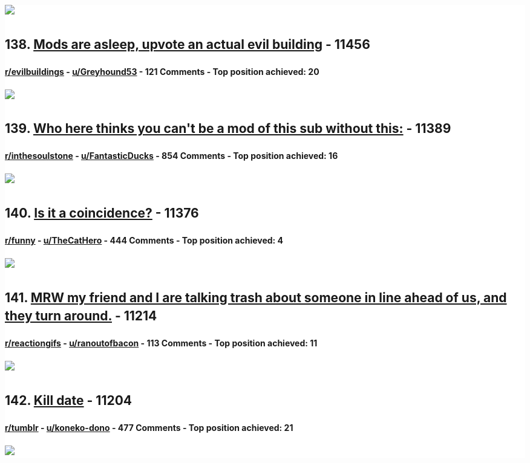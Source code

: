 <a href="https://www.eurekalert.org/pub_releases/2018-07/mu-hdw072618.php"><img src="https://b.thumbs.redditmedia.com/E_seTJvjQpULsR3xxjn9oZNVVzd08QIwtysNArGg0YA.jpg"></img></a>

## 138. [Mods are asleep, upvote an actual evil building](http://reddit.com/r/evilbuildings/comments/93kwvi/mods_are_asleep_upvote_an_actual_evil_building/) - 11456
#### [r/evilbuildings](http://reddit.com/r/evilbuildings) - [u/Greyhound53](http://reddit.com/u/Greyhound53) - 121 Comments - Top position achieved: 20

<a href="https://www.proprofs.com/quiz-school/topic_images/p19docpcfr172ujrk1mttmhv0v3.jpg"><img src="https://b.thumbs.redditmedia.com/cCmrMY-iyx0I-0UMLsYVwHQdBmYACSEtFYTsMLw-j9Q.jpg"></img></a>

## 139. [Who here thinks you can't be a mod of this sub without this:](http://reddit.com/r/inthesoulstone/comments/93mc5n/who_here_thinks_you_cant_be_a_mod_of_this_sub/) - 11389
#### [r/inthesoulstone](http://reddit.com/r/inthesoulstone) - [u/FantasticDucks](http://reddit.com/u/FantasticDucks) - 854 Comments - Top position achieved: 16

<a href="https://i.imgur.com/D6lX5Nq.jpg"><img src="https://a.thumbs.redditmedia.com/1Bd4fbtKCa5naWro0fzkH7z3mLxFomc_lzQ7Dfw2yp0.jpg"></img></a>

## 140. [Is it a coincidence?](http://reddit.com/r/funny/comments/93opoi/is_it_a_coincidence/) - 11376
#### [r/funny](http://reddit.com/r/funny) - [u/TheCatHero](http://reddit.com/u/TheCatHero) - 444 Comments - Top position achieved: 4

<a href="https://i.redd.it/2z5cmk0obhd11.jpg"><img src="https://b.thumbs.redditmedia.com/SJO_T7goDTta65WqR3N4OilVomt3EYzOnWw-3oHISoI.jpg"></img></a>

## 141. [MRW my friend and I are talking trash about someone in line ahead of us, and they turn around.](http://reddit.com/r/reactiongifs/comments/93mbp0/mrw_my_friend_and_i_are_talking_trash_about/) - 11214
#### [r/reactiongifs](http://reddit.com/r/reactiongifs) - [u/ranoutofbacon](http://reddit.com/u/ranoutofbacon) - 113 Comments - Top position achieved: 11

<a href="https://i.imgur.com/K3T1XVt.gifv"><img src="https://b.thumbs.redditmedia.com/NnxzbuHLwCvfvjzGU9xZD_e6sle2L6LnlN-NysH7hlM.jpg"></img></a>

## 142. [Kill date](http://reddit.com/r/tumblr/comments/93m4uy/kill_date/) - 11204
#### [r/tumblr](http://reddit.com/r/tumblr) - [u/koneko-dono](http://reddit.com/u/koneko-dono) - 477 Comments - Top position achieved: 21

<a href="https://i.redd.it/2h35ndan2fd11.jpg"><img src="https://b.thumbs.redditmedia.com/5JPp3r1GI3k3uudKXfPo96JjFPpnbQl_cKDnYJojfdY.jpg"></img></a>
